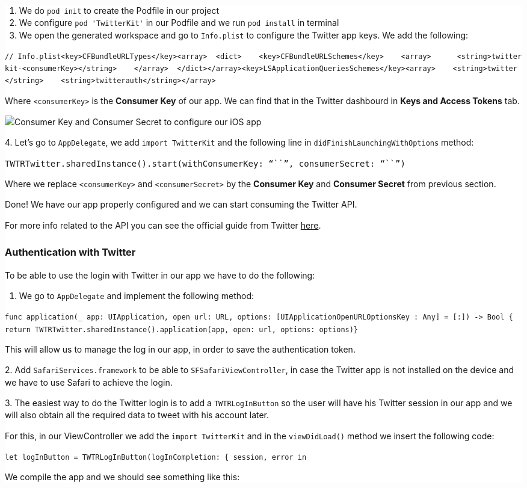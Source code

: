 1.  We do `pod init` to create the Podfile in our project
2.  We configure `pod 'TwitterKit'` in our Podfile and we run `pod install` in terminal
3.  We open the generated workspace and go to `Info.plist` to configure the Twitter app keys. We add the following:

```
// Info.plist<key>CFBundleURLTypes</key><array>  <dict>    <key>CFBundleURLSchemes</key>    <array>      <string>twitterkit-<consumerKey></string>    </array>  </dict></array><key>LSApplicationQueriesSchemes</key><array>    <string>twitter</string>    <string>twitterauth</string></array>
```

Where `<consumerKey>` is the **Consumer Key** of our app. We can find that in the Twitter dashbourd in **Keys and Access Tokens** tab.

![](https://cdn-images-1.medium.com/max/1600/1*QEmNo26oa1T0GAXyENWW3g.png)Consumer Key and Consumer Secret to configure our iOS app

4\. Let’s go to `AppDelegate`, we add `import TwitterKit` and the following line in `didFinishLaunchingWithOptions` method:

<pre name="0207" id="0207" class="graf graf--pre graf-after--p">TWTRTwitter.sharedInstance().start(withConsumerKey: “`<consumerKey>`”, consumerSecret: “`<consumerSecret>`”)</pre>

Where we replace `<consumerKey>` and `<consumerSecret>` by the **Consumer Key** and **Consumer Secret** from previous section.

Done! We have our app properly configured and we can start consuming the Twitter API.

For more info related to the API you can see the official guide from Twitter [here](https://github.com/twitter/twitter-kit-ios/wiki/Installation).

### Authentication with Twitter

To be able to use the login with Twitter in our app we have to do the following:

1.  We go to `AppDelegate` and implement the following method:

```
func application(_ app: UIApplication, open url: URL, options: [UIApplicationOpenURLOptionsKey : Any] = [:]) -> Bool {   return TWTRTwitter.sharedInstance().application(app, open: url, options: options)}
```

This will allow us to manage the log in our app, in order to save the authentication token.

2\. Add `SafariServices.framework` to be able to `SFSafariViewController`, in case the Twitter app is not installed on the device and we have to use Safari to achieve the login.

3\. The easiest way to do the Twitter login is to add a `TWTRLogInButton` so the user will have his Twitter session in our app and we will also obtain all the required data to tweet with his account later.

For this, in our ViewController we add the `import TwitterKit` and in the `viewDidLoad()` method we insert the following code:

```
let logInButton = TWTRLogInButton(logInCompletion: { session, error in    
```

We compile the app and we should see something like this:
